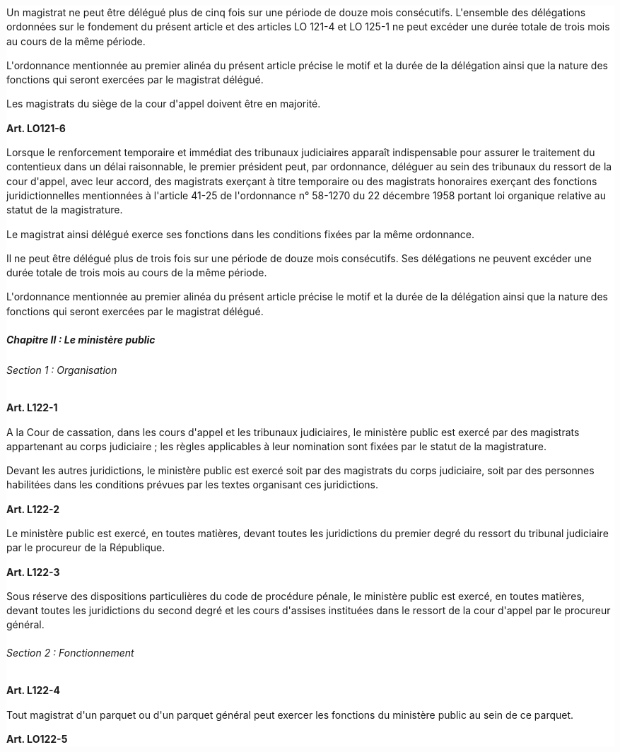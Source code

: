 Un magistrat ne peut être délégué plus de cinq fois sur une période de douze mois consécutifs. L'ensemble des délégations ordonnées sur le fondement du présent article et des articles LO 121-4 et LO 125-1 ne peut excéder une durée totale de trois mois au cours de la même période.

L'ordonnance mentionnée au premier alinéa du présent article précise le motif et la durée de la délégation ainsi que la nature des fonctions qui seront exercées par le magistrat délégué.

Les magistrats du siège de la cour d'appel doivent être en majorité.

**Art. LO121-6**

Lorsque le renforcement temporaire et immédiat des tribunaux judiciaires apparaît indispensable pour assurer le traitement du contentieux dans un délai raisonnable, le premier président peut, par ordonnance, déléguer au sein des tribunaux du ressort de la cour d'appel, avec leur accord, des magistrats exerçant à titre temporaire ou des magistrats honoraires exerçant des fonctions juridictionnelles mentionnées à l'article 41-25 de l'ordonnance n° 58-1270 du 22 décembre 1958 portant loi organique relative au statut de la magistrature.

Le magistrat ainsi délégué exerce ses fonctions dans les conditions fixées par la même ordonnance.

Il ne peut être délégué plus de trois fois sur une période de douze mois consécutifs. Ses délégations ne peuvent excéder une durée totale de trois mois au cours de la même période.

L'ordonnance mentionnée au premier alinéa du présent article précise le motif et la durée de la délégation ainsi que la nature des fonctions qui seront exercées par le magistrat délégué.

##### Chapitre II : Le ministère public

###### Section 1 : Organisation

**Art. L122-1**

A la Cour de cassation, dans les cours d'appel et les tribunaux judiciaires, le ministère public est exercé par des magistrats appartenant au corps judiciaire ; les règles applicables à leur nomination sont fixées par le statut de la magistrature.

Devant les autres juridictions, le ministère public est exercé soit par des magistrats du corps judiciaire, soit par des personnes habilitées dans les conditions prévues par les textes organisant ces juridictions.

**Art. L122-2**

Le ministère public est exercé, en toutes matières, devant toutes les juridictions du premier degré du ressort du tribunal judiciaire par le procureur de la République.

**Art. L122-3**

Sous réserve des dispositions particulières du code de procédure pénale, le ministère public est exercé, en toutes matières, devant toutes les juridictions du second degré et les cours d'assises instituées dans le ressort de la cour d'appel par le procureur général.

###### Section 2 : Fonctionnement

**Art. L122-4**

Tout magistrat d'un parquet ou d'un parquet général peut exercer les fonctions du ministère public au sein de ce parquet.

**Art. LO122-5**

